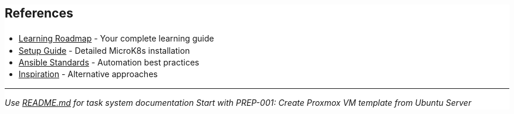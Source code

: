 ## References

- [Learning Roadmap](../../docs/learning-roadmap.md) - Your complete learning guide
- [Setup Guide](../../docs/setup-guide.md) - Detailed MicroK8s installation
- [Ansible Standards](../../docs/standards/ansible-standards.md) - Automation best practices
- [Inspiration](../../docs/inspiration.md) - Alternative approaches

---

_Use [README.md](README.md) for task system documentation_
_Start with PREP-001: Create Proxmox VM template from Ubuntu Server_
